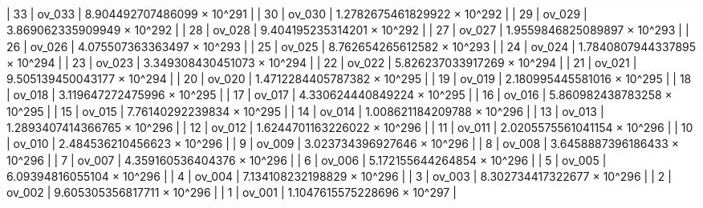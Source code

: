 | 33 | ov_033 | 8.904492707486099 × 10^291 |
| 30 | ov_030 | 1.2782675461829922 × 10^292 |
| 29 | ov_029 | 3.869062335909949 × 10^292 |
| 28 | ov_028 | 9.404195235314201 × 10^292 |
| 27 | ov_027 | 1.9559846825089897 × 10^293 |
| 26 | ov_026 | 4.075507363363497 × 10^293 |
| 25 | ov_025 | 8.762654265612582 × 10^293 |
| 24 | ov_024 | 1.7840807944337895 × 10^294 |
| 23 | ov_023 | 3.349308430451073 × 10^294 |
| 22 | ov_022 | 5.826237033917269 × 10^294 |
| 21 | ov_021 | 9.505139450043177 × 10^294 |
| 20 | ov_020 | 1.4712284405787382 × 10^295 |
| 19 | ov_019 | 2.180995445581016 × 10^295 |
| 18 | ov_018 | 3.119647272475996 × 10^295 |
| 17 | ov_017 | 4.330624440849224 × 10^295 |
| 16 | ov_016 | 5.860982438783258 × 10^295 |
| 15 | ov_015 | 7.76140292239834 × 10^295 |
| 14 | ov_014 | 1.008621184209788 × 10^296 |
| 13 | ov_013 | 1.2893407414366765 × 10^296 |
| 12 | ov_012 | 1.6244701163226022 × 10^296 |
| 11 | ov_011 | 2.0205575561041154 × 10^296 |
| 10 | ov_010 | 2.484536210456623 × 10^296 |
| 9 | ov_009 | 3.023734396927646 × 10^296 |
| 8 | ov_008 | 3.6458887396186433 × 10^296 |
| 7 | ov_007 | 4.359160536404376 × 10^296 |
| 6 | ov_006 | 5.172155644264854 × 10^296 |
| 5 | ov_005 | 6.09394816055104 × 10^296 |
| 4 | ov_004 | 7.134108232198829 × 10^296 |
| 3 | ov_003 | 8.302734417322677 × 10^296 |
| 2 | ov_002 | 9.605305356817711 × 10^296 |
| 1 | ov_001 | 1.1047615575228696 × 10^297 |

